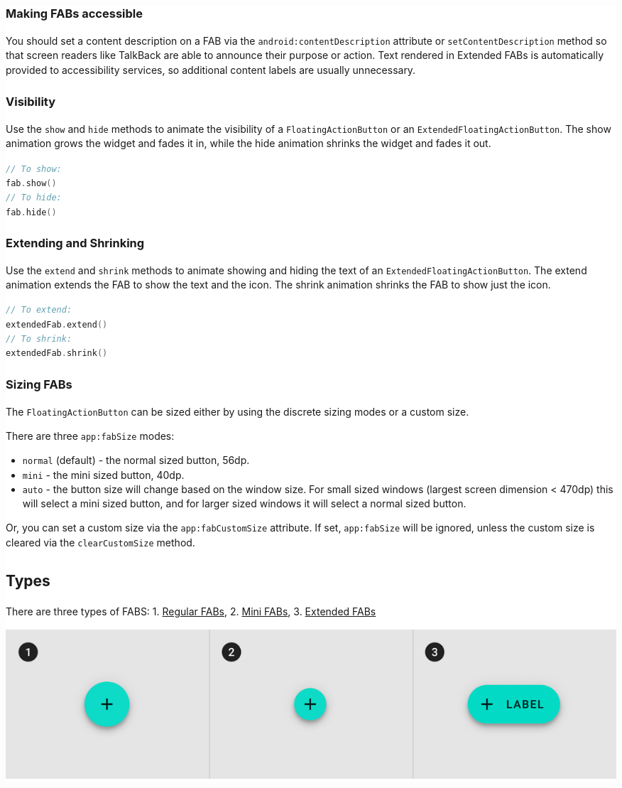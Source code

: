 ### Making FABs accessible

You should set a content description on a FAB via the `android:contentDescription` attribute or `setContentDescription` method so that screen readers like TalkBack are able to announce their purpose or action. Text rendered in Extended FABs is automatically provided to accessibility services, so additional content labels are usually unnecessary.

### Visibility

Use the `show` and `hide` methods to animate the visibility of a `FloatingActionButton` or an `ExtendedFloatingActionButton`. The show animation grows the widget and fades it in, while the hide animation shrinks the widget and fades it out.

```kt
// To show:
fab.show()
// To hide:
fab.hide()
```

### Extending and Shrinking

Use the `extend` and `shrink` methods to animate showing and hiding the text of an `ExtendedFloatingActionButton`. The extend animation extends the FAB to show the text and the icon. The shrink animation shrinks the FAB to show just the icon.

```kt
// To extend:
extendedFab.extend()
// To shrink:
extendedFab.shrink()
```

### Sizing FABs

The `FloatingActionButton` can be sized either by using the discrete sizing modes or a custom size.

There are three `app:fabSize` modes:

* `normal` (default) - the normal sized button, 56dp.
* `mini` - the mini sized button, 40dp.
* `auto` - the button size will change based on the window size. For small sized windows (largest screen dimension < 470dp) this will select a mini sized button, and for larger sized windows it will select a normal sized button.

Or, you can set a custom size via the `app:fabCustomSize` attribute. If set, `app:fabSize` will be ignored, unless the custom size is cleared via the `clearCustomSize` method.

## Types

There are three types of FABS: 1\. [Regular FABs](#regular-fabs), 2\. [Mini FABs](#mini-fabs), 3\. [Extended FABs](#extended-fabs)

![Regular FAB example](assets/FAB_types.png)
